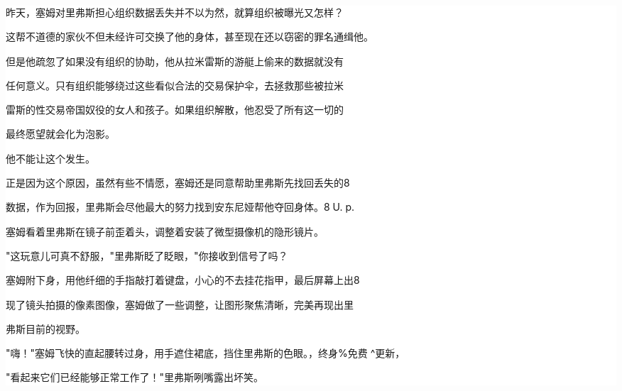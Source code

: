 

昨天，塞姆对里弗斯担心组织数据丢失并不以为然，就算组织被曝光又怎样？



这帮不道德的家伙不但未经许可交换了他的身体，甚至现在还以窃密的罪名通缉他。







但是他疏忽了如果没有组织的协助，他从拉米雷斯的游艇上偷来的数据就没有



任何意义。只有组织能够绕过这些看似合法的交易保护伞，去拯救那些被拉米



雷斯的性交易帝国奴役的女人和孩子。如果组织解散，他忍受了所有这一切的



最终愿望就会化为泡影。





他不能让这个发生。



正是因为这个原因，虽然有些不情愿，塞姆还是同意帮助里弗斯先找回丢失的8



数据，作为回报，里弗斯会尽他最大的努力找到安东尼娅帮他夺回身体。8 U. p.





塞姆看着里弗斯在镜子前歪着头，调整着安装了微型摄像机的隐形镜片。





"这玩意儿可真不舒服，"里弗斯眨了眨眼，"你接收到信号了吗？



塞姆附下身，用他纤细的手指敲打着键盘，小心的不去挂花指甲，最后屏幕上出8



现了镜头拍摄的像素图像，塞姆做了一些调整，让图形聚焦清晰，完美再现出里



弗斯目前的视野。





"嗨！"塞姆飞快的直起腰转过身，用手遮住裙底，挡住里弗斯的色眼。，终身%免费 ^更新，





"看起来它们已经能够正常工作了！"里弗斯咧嘴露出坏笑。

